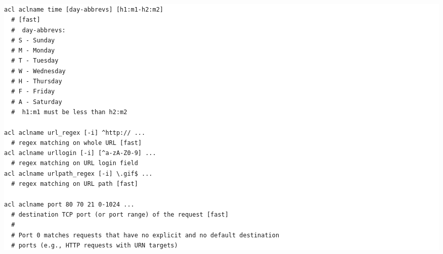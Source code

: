 	acl aclname time [day-abbrevs] [h1:m1-h2:m2]
	  # [fast]
	  #  day-abbrevs:
	  #	S - Sunday
	  #	M - Monday
	  #	T - Tuesday
	  #	W - Wednesday
	  #	H - Thursday
	  #	F - Friday
	  #	A - Saturday
	  #  h1:m1 must be less than h2:m2

	acl aclname url_regex [-i] ^http:// ...
	  # regex matching on whole URL [fast]
	acl aclname urllogin [-i] [^a-zA-Z0-9] ...
	  # regex matching on URL login field
	acl aclname urlpath_regex [-i] \.gif$ ...
	  # regex matching on URL path [fast]

	acl aclname port 80 70 21 0-1024 ...
	  # destination TCP port (or port range) of the request [fast]
	  #
	  # Port 0 matches requests that have no explicit and no default destination
	  # ports (e.g., HTTP requests with URN targets)
